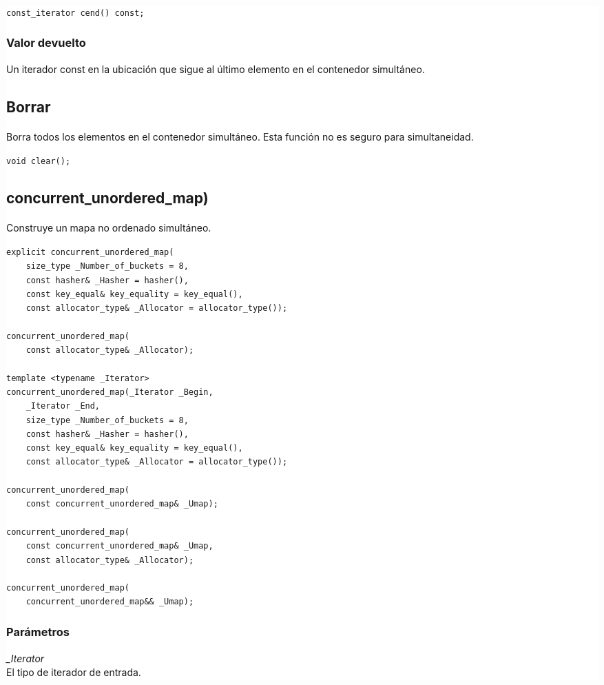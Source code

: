 ```
const_iterator cend() const;
```

### <a name="return-value"></a>Valor devuelto

Un iterador const en la ubicación que sigue al último elemento en el contenedor simultáneo.

##  <a name="clear"></a> Borrar

Borra todos los elementos en el contenedor simultáneo. Esta función no es seguro para simultaneidad.

```
void clear();
```

##  <a name="ctor"></a> concurrent_unordered_map)

Construye un mapa no ordenado simultáneo.

```
explicit concurrent_unordered_map(
    size_type _Number_of_buckets = 8,
    const hasher& _Hasher = hasher(),
    const key_equal& key_equality = key_equal(),
    const allocator_type& _Allocator = allocator_type());

concurrent_unordered_map(
    const allocator_type& _Allocator);

template <typename _Iterator>
concurrent_unordered_map(_Iterator _Begin,
    _Iterator _End,
    size_type _Number_of_buckets = 8,
    const hasher& _Hasher = hasher(),
    const key_equal& key_equality = key_equal(),
    const allocator_type& _Allocator = allocator_type());

concurrent_unordered_map(
    const concurrent_unordered_map& _Umap);

concurrent_unordered_map(
    const concurrent_unordered_map& _Umap,
    const allocator_type& _Allocator);

concurrent_unordered_map(
    concurrent_unordered_map&& _Umap);
```

### <a name="parameters"></a>Parámetros

*_Iterator*<br/>
El tipo de iterador de entrada.
